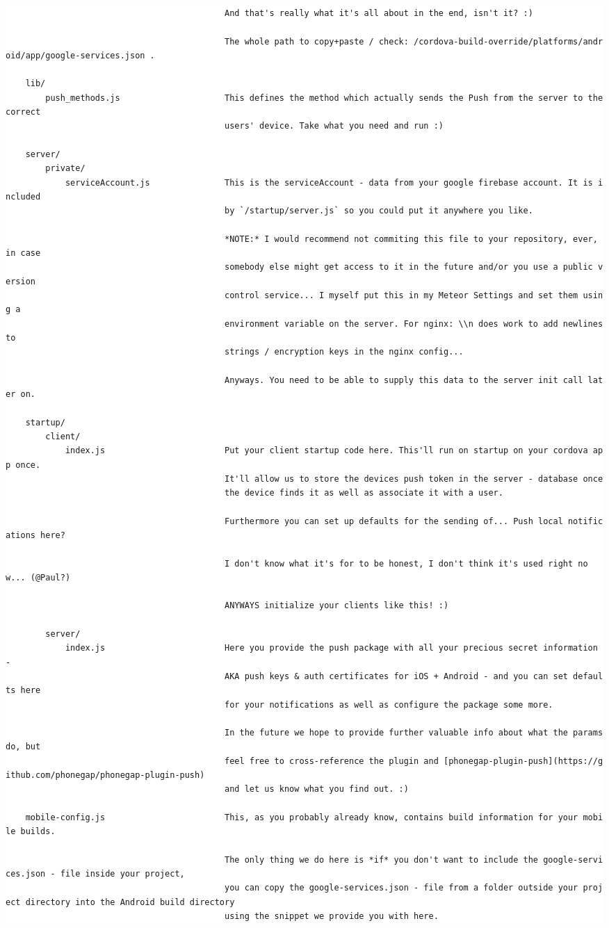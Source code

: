                                                 And that's really what it's all about in the end, isn't it? :)
                                                
                                                The whole path to copy+paste / check: /cordova-build-override/platforms/android/app/google-services.json .     
                                                 
        lib/            
            push_methods.js                     This defines the method which actually sends the Push from the server to the correct
                                                users' device. Take what you need and run :)
                                                
        server/         
            private/            
                serviceAccount.js               This is the serviceAccount - data from your google firebase account. It is included
                                                by `/startup/server.js` so you could put it anywhere you like.
                                                
                                                *NOTE:* I would recommend not commiting this file to your repository, ever, in case
                                                somebody else might get access to it in the future and/or you use a public version
                                                control service... I myself put this in my Meteor Settings and set them using a 
                                                environment variable on the server. For nginx: \\n does work to add newlines to 
                                                strings / encryption keys in the nginx config... 
                                                
                                                Anyways. You need to be able to supply this data to the server init call later on.
                            
        startup/            
            client/         
                index.js                        Put your client startup code here. This'll run on startup on your cordova app once.
                                                It'll allow us to store the devices push token in the server - database once
                                                the device finds it as well as associate it with a user.
                                                
                                                Furthermore you can set up defaults for the sending of... Push local notifications here?
                                                
                                                I don't know what it's for to be honest, I don't think it's used right now... (@Paul?)
                                                
                                                ANYWAYS initialize your clients like this! :)
                                                
            server/         
                index.js                        Here you provide the push package with all your precious secret information - 
                                                AKA push keys & auth certificates for iOS + Android - and you can set defaults here
                                                for your notifications as well as configure the package some more.
                                                
                                                In the future we hope to provide further valuable info about what the params do, but
                                                feel free to cross-reference the plugin and [phonegap-plugin-push](https://github.com/phonegap/phonegap-plugin-push)
                                                and let us know what you find out. :)
                                                                
        mobile-config.js                        This, as you probably already know, contains build information for your mobile builds.
                    
                                                The only thing we do here is *if* you don't want to include the google-services.json - file inside your project,
                                                you can copy the google-services.json - file from a folder outside your project directory into the Android build directory
                                                using the snippet we provide you with here.
                                                